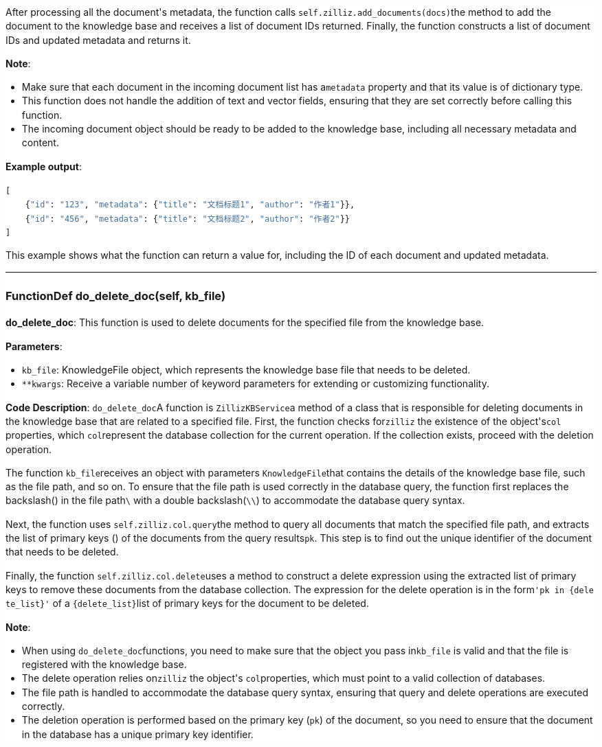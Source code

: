 After processing all the document's metadata, the function calls `self.zilliz.add_documents(docs)`the method to add the document to the knowledge base and receives a list of document IDs returned. Finally, the function constructs a list of document IDs and updated metadata and returns it. 

**Note**:
- Make sure that each document in the incoming document list has a`metadata` property and that its value is of dictionary type. 
- This function does not handle the addition of text and vector fields, ensuring that they are set correctly before calling this function.
- The incoming document object should be ready to be added to the knowledge base, including all necessary metadata and content.

**Example output**:
```python
[
    {"id": "123", "metadata": {"title": "文档标题1", "author": "作者1"}},
    {"id": "456", "metadata": {"title": "文档标题2", "author": "作者2"}}
]
```
This example shows what the function can return a value for, including the ID of each document and updated metadata.
***
### FunctionDef do_delete_doc(self, kb_file)
**do_delete_doc**: This function is used to delete documents for the specified file from the knowledge base. 

**Parameters**:
- `kb_file`: KnowledgeFile object, which represents the knowledge base file that needs to be deleted.
- `**kwargs`: Receive a variable number of keyword parameters for extending or customizing functionality.

**Code Description**:
`do_delete_doc`A function is `ZillizKBService`a method of a class that is responsible for deleting documents in the knowledge base that are related to a specified file. First, the function checks for`zilliz` the existence of the object's`col` properties, which `col`represent the database collection for the current operation. If the collection exists, proceed with the deletion operation. 

The function `kb_file`receives an object with parameters `KnowledgeFile`that contains the details of the knowledge base file, such as the file path, and so on. To ensure that the file path is used correctly in the database query, the function first replaces the backslash() in the file path`\` with a double backslash(`\\`) to accommodate the database query syntax. 

Next, the function uses `self.zilliz.col.query`the method to query all documents that match the specified file path, and extracts the list of primary keys () of the documents from the query results`pk`. This step is to find out the unique identifier of the document that needs to be deleted. 

Finally, the function `self.zilliz.col.delete`uses a method to construct a delete expression using the extracted list of primary keys to remove these documents from the database collection. The expression for the delete operation is in the form`'pk in {delete_list}'` of a `{delete_list}`list of primary keys for the document to be deleted. 

**Note**:
- When using `do_delete_doc`functions, you need to make sure that the object you pass in`kb_file` is valid and that the file is registered with the knowledge base. 
- The delete operation relies on`zilliz` the object's `col`properties, which must point to a valid collection of databases. 
- The file path is handled to accommodate the database query syntax, ensuring that query and delete operations are executed correctly.
- The deletion operation is performed based on the primary key (`pk`) of the document, so you need to ensure that the document in the database has a unique primary key identifier. 
